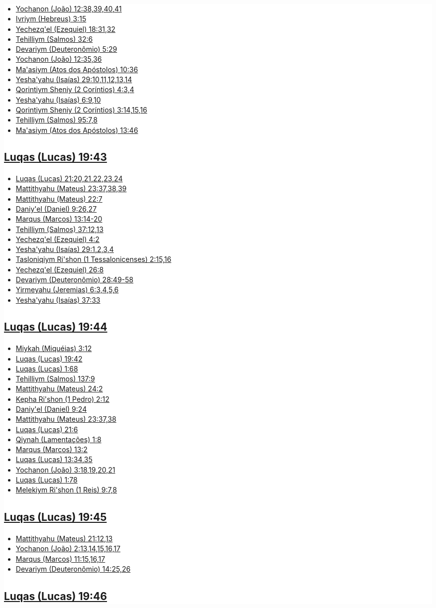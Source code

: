 - [Yochanon (João) 12:38,39,40,41](https://bible.ozzuu.com/pt_yah/Joh/12#38)
- [Ivriym (Hebreus) 3:15](https://bible.ozzuu.com/pt_yah/Heb/3#15)
- [Yechezq'el (Ezequiel) 18:31,32](https://bible.ozzuu.com/pt_yah/Eze/18#31)
- [Tehilliym (Salmos) 32:6](https://bible.ozzuu.com/pt_yah/Psa/32#6)
- [Devariym (Deuteronômio) 5:29](https://bible.ozzuu.com/pt_yah/Deu/5#29)
- [Yochanon (João) 12:35,36](https://bible.ozzuu.com/pt_yah/Joh/12#35)
- [Ma'asiym (Atos dos Apóstolos) 10:36](https://bible.ozzuu.com/pt_yah/Act/10#36)
- [Yesha'yahu (Isaías) 29:10,11,12,13,14](https://bible.ozzuu.com/pt_yah/Isa/29#10)
- [Qorintiym Sheniy (2 Coríntios) 4:3,4](https://bible.ozzuu.com/pt_yah/2Co/4#3)
- [Yesha'yahu (Isaías) 6:9,10](https://bible.ozzuu.com/pt_yah/Isa/6#9)
- [Qorintiym Sheniy (2 Coríntios) 3:14,15,16](https://bible.ozzuu.com/pt_yah/2Co/3#14)
- [Tehilliym (Salmos) 95:7,8](https://bible.ozzuu.com/pt_yah/Psa/95#7)
- [Ma'asiym (Atos dos Apóstolos) 13:46](https://bible.ozzuu.com/pt_yah/Act/13#46)
<h2 id="43"><a href="https://bible.ozzuu.com/pt_yah/Luk/19#43" target="_blank">Luqas (Lucas) 19:43</a></h2>

- [Luqas (Lucas) 21:20,21,22,23,24](https://bible.ozzuu.com/pt_yah/Luk/21#20)
- [Mattithyahu (Mateus) 23:37,38,39](https://bible.ozzuu.com/pt_yah/Mat/23#37)
- [Mattithyahu (Mateus) 22:7](https://bible.ozzuu.com/pt_yah/Mat/22#7)
- [Daniy'el (Daniel) 9:26,27](https://bible.ozzuu.com/pt_yah/Dan/9#26)
- [Marqus (Marcos) 13:14-20](https://bible.ozzuu.com/pt_yah/Mar/13#14)
- [Tehilliym (Salmos) 37:12,13](https://bible.ozzuu.com/pt_yah/Psa/37#12)
- [Yechezq'el (Ezequiel) 4:2](https://bible.ozzuu.com/pt_yah/Eze/4#2)
- [Yesha'yahu (Isaías) 29:1,2,3,4](https://bible.ozzuu.com/pt_yah/Isa/29#1)
- [Tasloniqiym Ri'shon (1 Tessalonicenses) 2:15,16](https://bible.ozzuu.com/pt_yah/1Th/2#15)
- [Yechezq'el (Ezequiel) 26:8](https://bible.ozzuu.com/pt_yah/Eze/26#8)
- [Devariym (Deuteronômio) 28:49-58](https://bible.ozzuu.com/pt_yah/Deu/28#49)
- [Yirmeyahu (Jeremias) 6:3,4,5,6](https://bible.ozzuu.com/pt_yah/Jer/6#3)
- [Yesha'yahu (Isaías) 37:33](https://bible.ozzuu.com/pt_yah/Isa/37#33)
<h2 id="44"><a href="https://bible.ozzuu.com/pt_yah/Luk/19#44" target="_blank">Luqas (Lucas) 19:44</a></h2>

- [Miykah (Miquéias) 3:12](https://bible.ozzuu.com/pt_yah/Mic/3#12)
- [Luqas (Lucas) 19:42](https://bible.ozzuu.com/pt_yah/Luk/19#42)
- [Luqas (Lucas) 1:68](https://bible.ozzuu.com/pt_yah/Luk/1#68)
- [Tehilliym (Salmos) 137:9](https://bible.ozzuu.com/pt_yah/Psa/137#9)
- [Mattithyahu (Mateus) 24:2](https://bible.ozzuu.com/pt_yah/Mat/24#2)
- [Kepha Ri'shon (1 Pedro) 2:12](https://bible.ozzuu.com/pt_yah/1Pe/2#12)
- [Daniy'el (Daniel) 9:24](https://bible.ozzuu.com/pt_yah/Dan/9#24)
- [Mattithyahu (Mateus) 23:37,38](https://bible.ozzuu.com/pt_yah/Mat/23#37)
- [Luqas (Lucas) 21:6](https://bible.ozzuu.com/pt_yah/Luk/21#6)
- [Qiynah (Lamentações) 1:8](https://bible.ozzuu.com/pt_yah/Lam/1#8)
- [Marqus (Marcos) 13:2](https://bible.ozzuu.com/pt_yah/Mar/13#2)
- [Luqas (Lucas) 13:34,35](https://bible.ozzuu.com/pt_yah/Luk/13#34)
- [Yochanon (João) 3:18,19,20,21](https://bible.ozzuu.com/pt_yah/Joh/3#18)
- [Luqas (Lucas) 1:78](https://bible.ozzuu.com/pt_yah/Luk/1#78)
- [Melekiym Ri'shon (1 Reis) 9:7,8](https://bible.ozzuu.com/pt_yah/1Ki/9#7)
<h2 id="45"><a href="https://bible.ozzuu.com/pt_yah/Luk/19#45" target="_blank">Luqas (Lucas) 19:45</a></h2>

- [Mattithyahu (Mateus) 21:12,13](https://bible.ozzuu.com/pt_yah/Mat/21#12)
- [Yochanon (João) 2:13,14,15,16,17](https://bible.ozzuu.com/pt_yah/Joh/2#13)
- [Marqus (Marcos) 11:15,16,17](https://bible.ozzuu.com/pt_yah/Mar/11#15)
- [Devariym (Deuteronômio) 14:25,26](https://bible.ozzuu.com/pt_yah/Deu/14#25)
<h2 id="46"><a href="https://bible.ozzuu.com/pt_yah/Luk/19#46" target="_blank">Luqas (Lucas) 19:46</a></h2>
